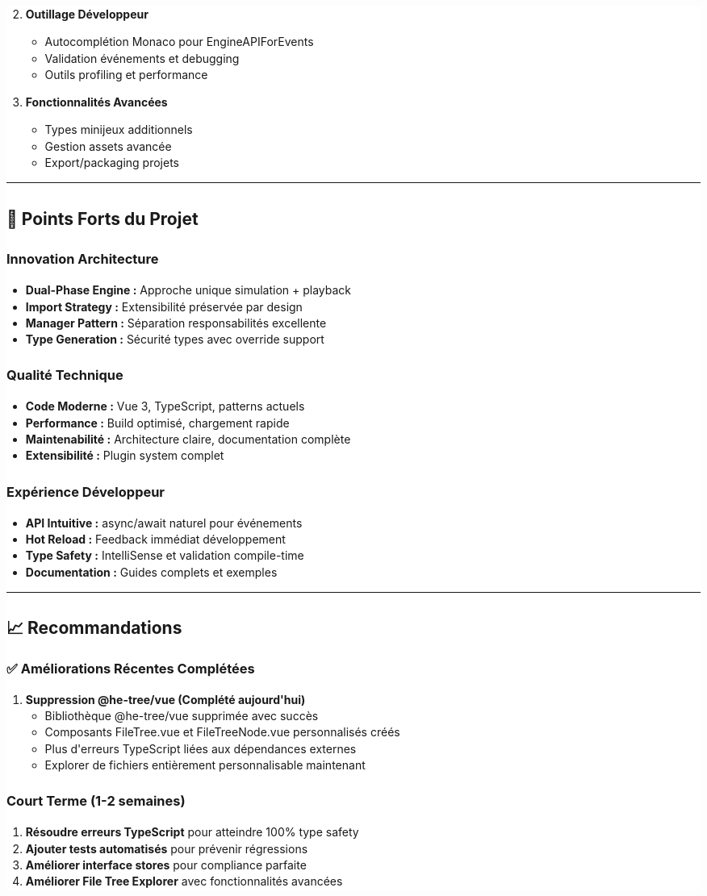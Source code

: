 2. **Outillage Développeur**
   - Autocomplétion Monaco pour EngineAPIForEvents
   - Validation événements et debugging
   - Outils profiling et performance

3. **Fonctionnalités Avancées**
   - Types minijeux additionnels
   - Gestion assets avancée
   - Export/packaging projets

---

## 🌟 Points Forts du Projet

### Innovation Architecture

- **Dual-Phase Engine :** Approche unique simulation + playback
- **Import Strategy :** Extensibilité préservée par design
- **Manager Pattern :** Séparation responsabilités excellente
- **Type Generation :** Sécurité types avec override support

### Qualité Technique

- **Code Moderne :** Vue 3, TypeScript, patterns actuels
- **Performance :** Build optimisé, chargement rapide
- **Maintenabilité :** Architecture claire, documentation complète
- **Extensibilité :** Plugin system complet

### Expérience Développeur

- **API Intuitive :** async/await naturel pour événements
- **Hot Reload :** Feedback immédiat développement
- **Type Safety :** IntelliSense et validation compile-time
- **Documentation :** Guides complets et exemples

---

## 📈 Recommandations

### ✅ Améliorations Récentes Complétées

1. **Suppression @he-tree/vue (Complété aujourd'hui)**
   - Bibliothèque @he-tree/vue supprimée avec succès  
   - Composants FileTree.vue et FileTreeNode.vue personnalisés créés
   - Plus d'erreurs TypeScript liées aux dépendances externes
   - Explorer de fichiers entièrement personnalisable maintenant

### Court Terme (1-2 semaines)

1. **Résoudre erreurs TypeScript** pour atteindre 100% type safety
2. **Ajouter tests automatisés** pour prévenir régressions  
3. **Améliorer interface stores** pour compliance parfaite
4. **Améliorer File Tree Explorer** avec fonctionnalités avancées
